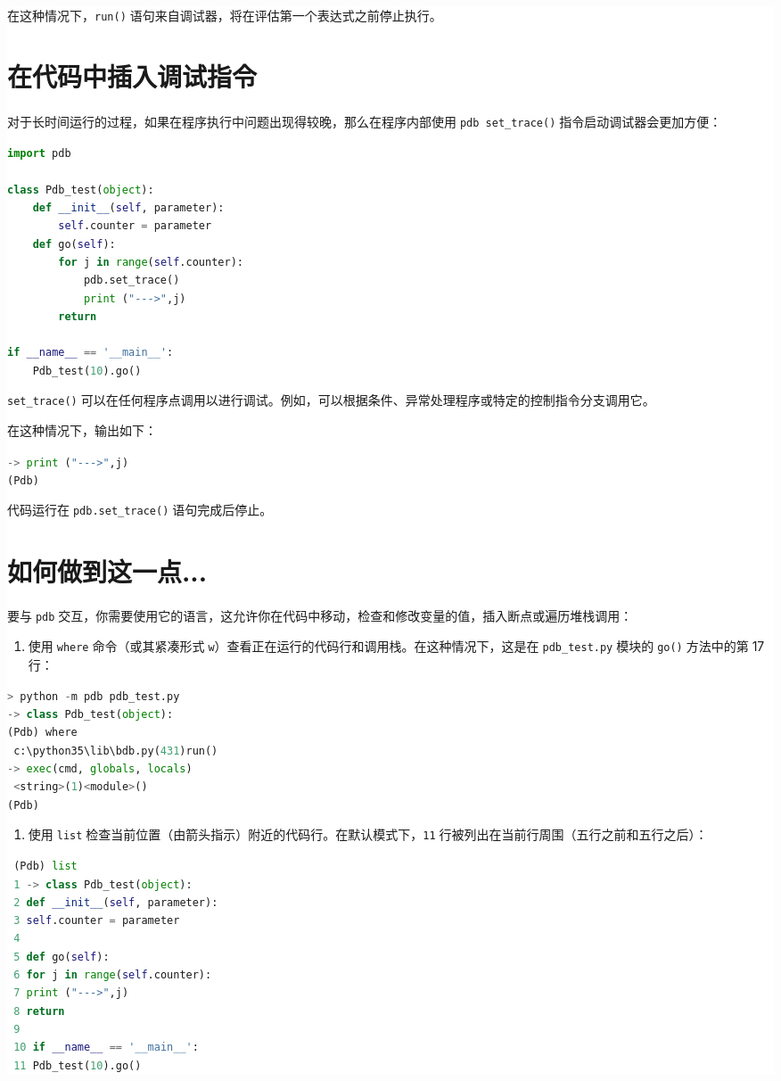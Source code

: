 在这种情况下，`run()` 语句来自调试器，将在评估第一个表达式之前停止执行。

# 在代码中插入调试指令

对于长时间运行的过程，如果在程序执行中问题出现得较晚，那么在程序内部使用 `pdb set_trace()` 指令启动调试器会更加方便：

```py
import pdb

class Pdb_test(object):
    def __init__(self, parameter):
        self.counter = parameter
    def go(self):
        for j in range(self.counter):
            pdb.set_trace()
            print ("--->",j)
        return

if __name__ == '__main__':
    Pdb_test(10).go()
```

`set_trace()` 可以在任何程序点调用以进行调试。例如，可以根据条件、异常处理程序或特定的控制指令分支调用它。

在这种情况下，输出如下：

```py
-> print ("--->",j)
(Pdb) 
```

代码运行在 `pdb.set_trace()` 语句完成后停止。

# 如何做到这一点...

要与 `pdb` 交互，你需要使用它的语言，这允许你在代码中移动，检查和修改变量的值，插入断点或遍历堆栈调用：

1.  使用 `where` 命令（或其紧凑形式 `w`）查看正在运行的代码行和调用栈。在这种情况下，这是在 `pdb_test.py` 模块的 `go()` 方法中的第 17 行：

```py
> python -m pdb pdb_test.py
-> class Pdb_test(object):
(Pdb) where
 c:\python35\lib\bdb.py(431)run()
-> exec(cmd, globals, locals)
 <string>(1)<module>()
(Pdb)
```

1.  使用 `list` 检查当前位置（由箭头指示）附近的代码行。在默认模式下，`11` 行被列出在当前行周围（五行之前和五行之后）：

```py
 (Pdb) list
 1 -> class Pdb_test(object):
 2 def __init__(self, parameter):
 3 self.counter = parameter
 4
 5 def go(self):
 6 for j in range(self.counter):
 7 print ("--->",j)
 8 return
 9
 10 if __name__ == '__main__':
 11 Pdb_test(10).go()
```
